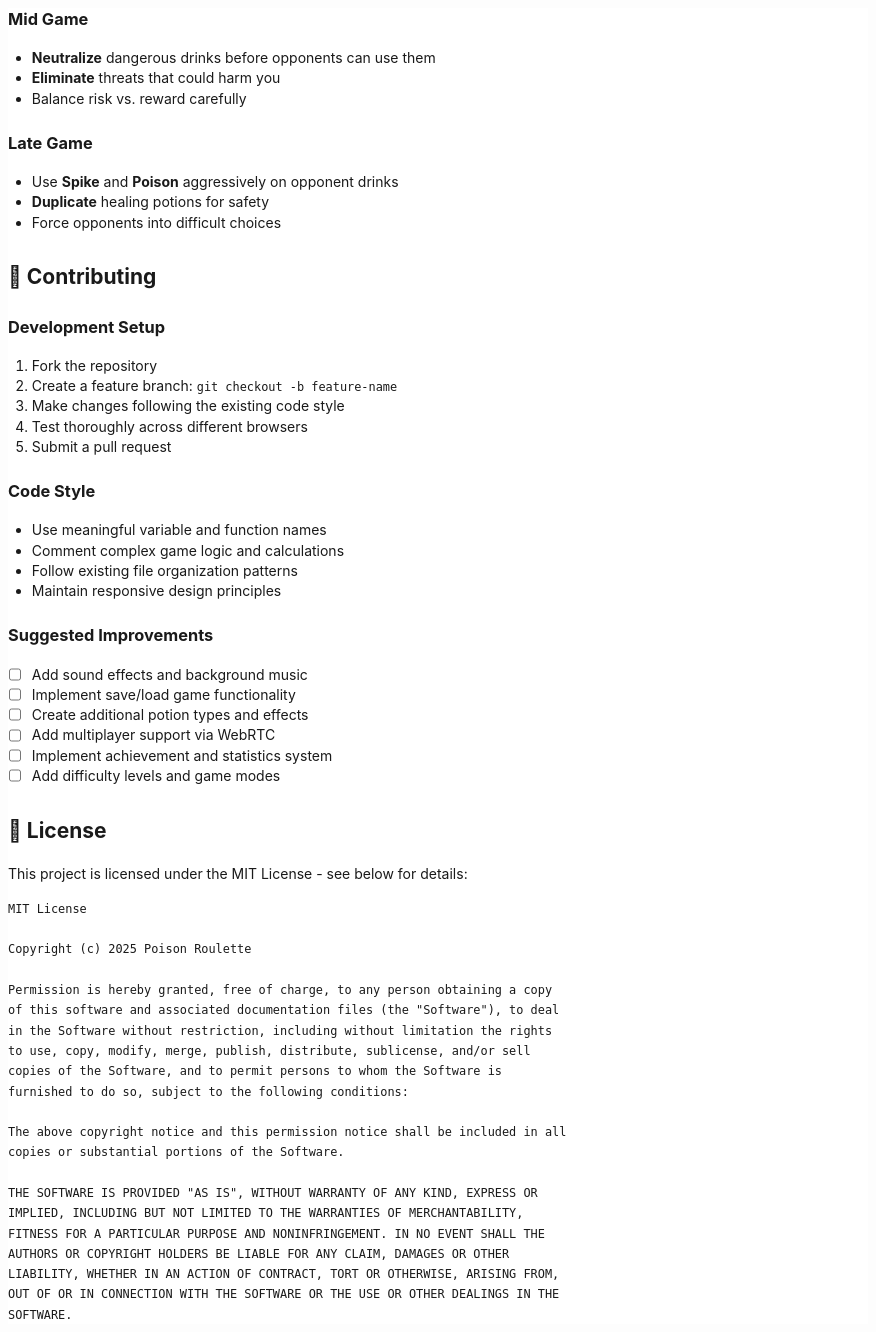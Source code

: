 ### Mid Game
- **Neutralize** dangerous drinks before opponents can use them
- **Eliminate** threats that could harm you
- Balance risk vs. reward carefully

### Late Game
- Use **Spike** and **Poison** aggressively on opponent drinks
- **Duplicate** healing potions for safety
- Force opponents into difficult choices

## 🤝 Contributing

### Development Setup
1. Fork the repository
2. Create a feature branch: `git checkout -b feature-name`
3. Make changes following the existing code style
4. Test thoroughly across different browsers
5. Submit a pull request

### Code Style
- Use meaningful variable and function names
- Comment complex game logic and calculations
- Follow existing file organization patterns
- Maintain responsive design principles

### Suggested Improvements
- [ ] Add sound effects and background music
- [ ] Implement save/load game functionality
- [ ] Create additional potion types and effects
- [ ] Add multiplayer support via WebRTC
- [ ] Implement achievement and statistics system
- [ ] Add difficulty levels and game modes

## 📄 License

This project is licensed under the MIT License - see below for details:

```
MIT License

Copyright (c) 2025 Poison Roulette

Permission is hereby granted, free of charge, to any person obtaining a copy
of this software and associated documentation files (the "Software"), to deal
in the Software without restriction, including without limitation the rights
to use, copy, modify, merge, publish, distribute, sublicense, and/or sell
copies of the Software, and to permit persons to whom the Software is
furnished to do so, subject to the following conditions:

The above copyright notice and this permission notice shall be included in all
copies or substantial portions of the Software.

THE SOFTWARE IS PROVIDED "AS IS", WITHOUT WARRANTY OF ANY KIND, EXPRESS OR
IMPLIED, INCLUDING BUT NOT LIMITED TO THE WARRANTIES OF MERCHANTABILITY,
FITNESS FOR A PARTICULAR PURPOSE AND NONINFRINGEMENT. IN NO EVENT SHALL THE
AUTHORS OR COPYRIGHT HOLDERS BE LIABLE FOR ANY CLAIM, DAMAGES OR OTHER
LIABILITY, WHETHER IN AN ACTION OF CONTRACT, TORT OR OTHERWISE, ARISING FROM,
OUT OF OR IN CONNECTION WITH THE SOFTWARE OR THE USE OR OTHER DEALINGS IN THE
SOFTWARE.
```
